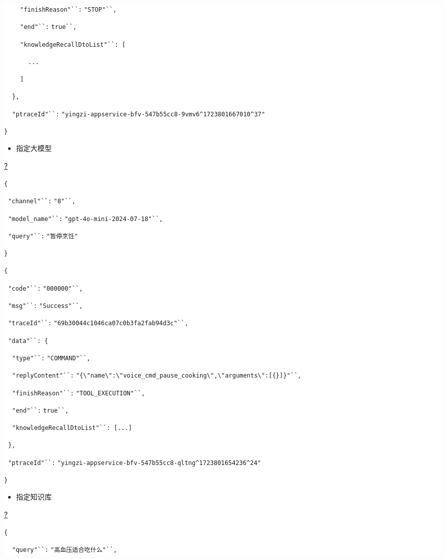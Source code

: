         `"finishReason"``:` `"STOP"``,`

        `"end"``:` `true``,`

        `"knowledgeRecallDtoList"``: [`

            `...`

        `]`

    `},`

    `"ptraceId"``:` `"yingzi-appservice-bfv-547b55cc8-9vmv6^1723801667010^37"`

`}`

  

*   指定大模型

[?](#)

`{`

  `"channel"``:` `"8"``,`

  `"model_name"``:` `"gpt-4o-mini-2024-07-18"``,`

  `"query"``:` `"暂停烹饪"`

`}`

`{`

  `"code"``:` `"000000"``,`

  `"msg"``:` `"Success"``,`

  `"traceId"``:` `"69b30044c1046ca07c0b3fa2fab94d3c"``,`

  `"data"``: {`

    `"type"``:` `"COMMAND"``,`

    `"replyContent"``:` `"{\"name\":\"voice_cmd_pause_cooking\",\"arguments\":[{}]}"``,`

    `"finishReason"``:` `"TOOL_EXECUTION"``,`

    `"end"``:` `true``,`

    `"knowledgeRecallDtoList"``: [...]`

  `},`

  `"ptraceId"``:` `"yingzi-appservice-bfv-547b55cc8-qltng^1723801654236^24"`

`}`

  

*   指定知识库

[?](#)

`{`

    `"query"``:` `"高血压适合吃什么"``,`
